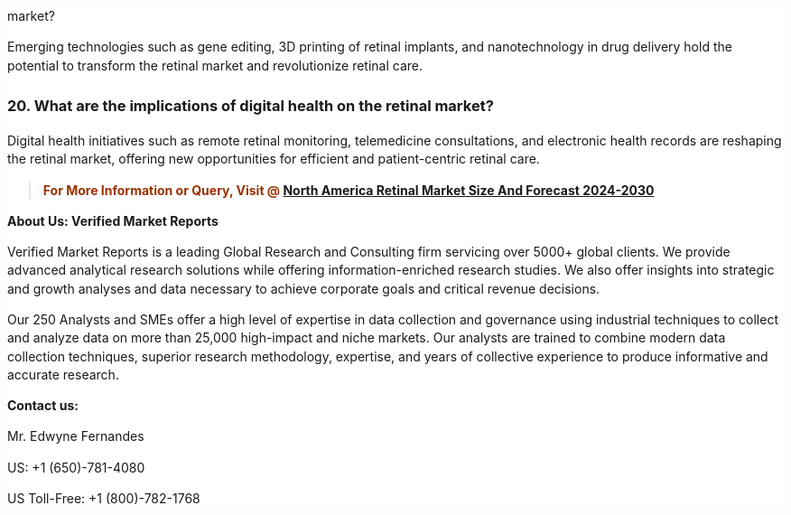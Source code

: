 market?</div><div></h3><p>Emerging technologies such as gene editing, 3D printing of retinal implants, and nanotechnology in drug delivery hold the potential to transform the retinal market and revolutionize retinal care.</p><h3>20. What are the implications of digital health on the retinal market?</div><div></h3><p>Digital health initiatives such as remote retinal monitoring, telemedicine consultations, and electronic health records are reshaping the retinal market, offering new opportunities for efficient and patient-centric retinal care.</p></body></html></p><blockquote><p><span style="color: #993300;"><strong>For More Information or Query, Visit @ <a href="https://www.verifiedmarketreports.com/product/retinal-market/">North America Retinal Market Size And Forecast 2024-2030</a></strong></span></p></blockquote><p><strong>About Us: Verified Market Reports</strong></p><p>Verified Market Reports is a leading Global Research and Consulting firm servicing over 5000+ global clients. We provide advanced analytical research solutions while offering information-enriched research studies. We also offer insights into strategic and growth analyses and data necessary to achieve corporate goals and critical revenue decisions.</p><p>Our 250 Analysts and SMEs offer a high level of expertise in data collection and governance using industrial techniques to collect and analyze data on more than 25,000 high-impact and niche markets. Our analysts are trained to combine modern data collection techniques, superior research methodology, expertise, and years of collective experience to produce informative and accurate research.</p><p><strong>Contact us:</strong></p><p>Mr. Edwyne Fernandes</p><p>US: +1 (650)-781-4080</p><p>US Toll-Free: +1 (800)-782-1768</p>

